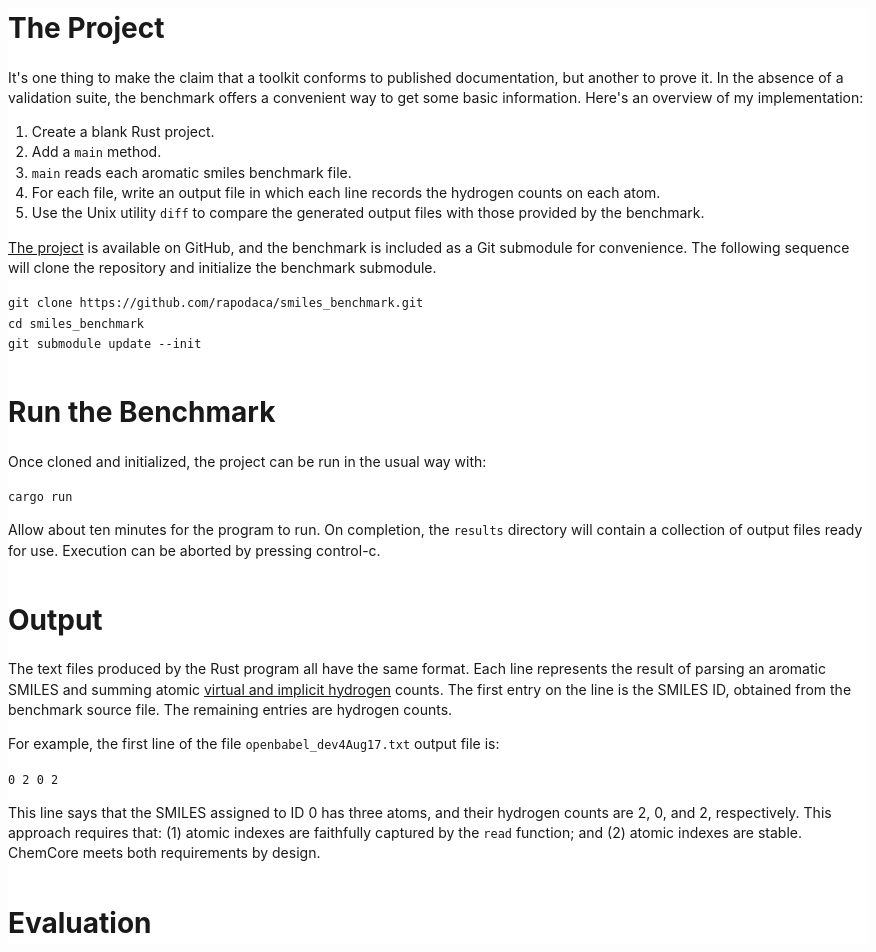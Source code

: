 # The Project

It's one thing to make the claim that a toolkit conforms to published documentation, but another to prove it. In the absence of a validation suite, the benchmark offers a convenient way to get some basic information. Here's an overview of my implementation:

1. Create a blank Rust project.
2. Add a `main` method.
3. `main` reads each aromatic smiles benchmark file.
4. For each file, write an output file in which each line records the hydrogen counts on each atom.
5. Use the Unix utility `diff` to compare the generated output files with those provided by the benchmark.

[The project](https://github.com/rapodaca/smiles_benchmark) is available on GitHub, and the benchmark is included as a Git submodule for convenience. The following sequence will clone the repository and initialize the benchmark submodule.

```console
git clone https://github.com/rapodaca/smiles_benchmark.git
cd smiles_benchmark
git submodule update --init
```

# Run the Benchmark

Once cloned and initialized, the project can be run in the usual way with:

```console
cargo run
```

Allow about ten minutes for the program to run. On completion, the `results` directory will contain a collection of output files ready for use. Execution can be aborted by pressing control-c.

# Output

The text files produced by the Rust program all have the same format. Each line represents the result of parsing an aromatic SMILES and summing atomic [virtual and implicit hydrogen](/articles/2019/11/06/virtual-hydrogens/) counts. The first entry on the line is the SMILES ID, obtained from the benchmark source file. The remaining entries are hydrogen counts.

For example, the first line of the file `openbabel_dev4Aug17.txt` output file is:

```console
0 2 0 2
```

This line says that the SMILES assigned to ID 0 has three atoms, and their hydrogen counts are 2, 0, and 2, respectively. This approach requires that: (1) atomic indexes are faithfully captured by the `read` function; and (2) atomic indexes are stable. ChemCore meets both requirements by design.

# Evaluation
